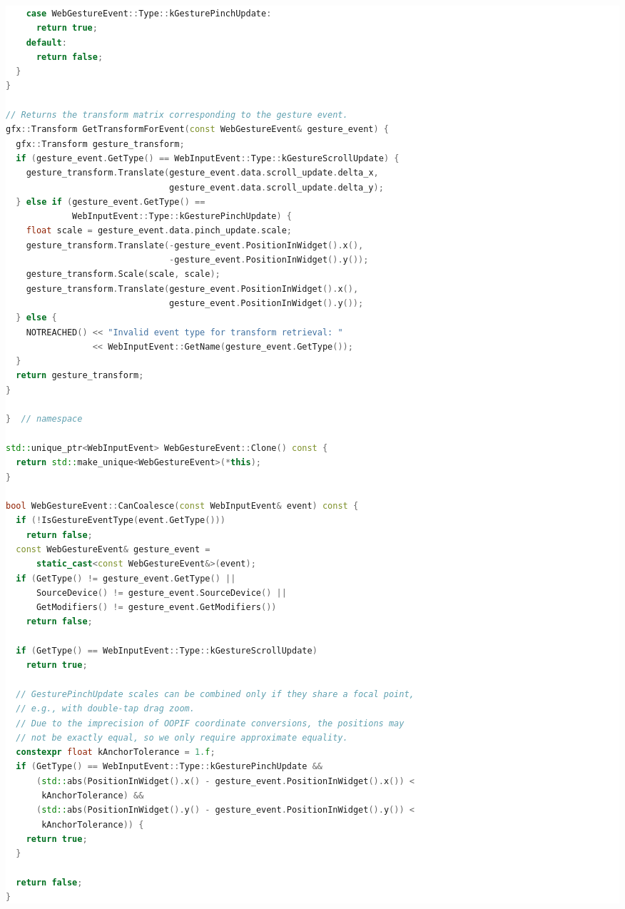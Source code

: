 ```cpp
    case WebGestureEvent::Type::kGesturePinchUpdate:
      return true;
    default:
      return false;
  }
}

// Returns the transform matrix corresponding to the gesture event.
gfx::Transform GetTransformForEvent(const WebGestureEvent& gesture_event) {
  gfx::Transform gesture_transform;
  if (gesture_event.GetType() == WebInputEvent::Type::kGestureScrollUpdate) {
    gesture_transform.Translate(gesture_event.data.scroll_update.delta_x,
                                gesture_event.data.scroll_update.delta_y);
  } else if (gesture_event.GetType() ==
             WebInputEvent::Type::kGesturePinchUpdate) {
    float scale = gesture_event.data.pinch_update.scale;
    gesture_transform.Translate(-gesture_event.PositionInWidget().x(),
                                -gesture_event.PositionInWidget().y());
    gesture_transform.Scale(scale, scale);
    gesture_transform.Translate(gesture_event.PositionInWidget().x(),
                                gesture_event.PositionInWidget().y());
  } else {
    NOTREACHED() << "Invalid event type for transform retrieval: "
                 << WebInputEvent::GetName(gesture_event.GetType());
  }
  return gesture_transform;
}

}  // namespace

std::unique_ptr<WebInputEvent> WebGestureEvent::Clone() const {
  return std::make_unique<WebGestureEvent>(*this);
}

bool WebGestureEvent::CanCoalesce(const WebInputEvent& event) const {
  if (!IsGestureEventType(event.GetType()))
    return false;
  const WebGestureEvent& gesture_event =
      static_cast<const WebGestureEvent&>(event);
  if (GetType() != gesture_event.GetType() ||
      SourceDevice() != gesture_event.SourceDevice() ||
      GetModifiers() != gesture_event.GetModifiers())
    return false;

  if (GetType() == WebInputEvent::Type::kGestureScrollUpdate)
    return true;

  // GesturePinchUpdate scales can be combined only if they share a focal point,
  // e.g., with double-tap drag zoom.
  // Due to the imprecision of OOPIF coordinate conversions, the positions may
  // not be exactly equal, so we only require approximate equality.
  constexpr float kAnchorTolerance = 1.f;
  if (GetType() == WebInputEvent::Type::kGesturePinchUpdate &&
      (std::abs(PositionInWidget().x() - gesture_event.PositionInWidget().x()) <
       kAnchorTolerance) &&
      (std::abs(PositionInWidget().y() - gesture_event.PositionInWidget().y()) <
       kAnchorTolerance)) {
    return true;
  }

  return false;
}

```